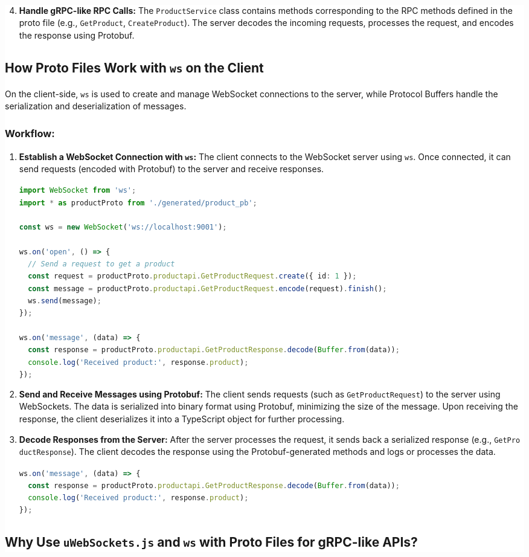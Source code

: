 4. **Handle gRPC-like RPC Calls:**
   The `ProductService` class contains methods corresponding to the RPC methods defined in the proto file (e.g., `GetProduct`, `CreateProduct`). The server decodes the incoming requests, processes the request, and encodes the response using Protobuf.

## How Proto Files Work with `ws` on the Client

On the client-side, `ws` is used to create and manage WebSocket connections to the server, while Protocol Buffers handle the serialization and deserialization of messages.

### Workflow:

1. **Establish a WebSocket Connection with `ws`:**
   The client connects to the WebSocket server using `ws`. Once connected, it can send requests (encoded with Protobuf) to the server and receive responses.

   ```typescript
   import WebSocket from 'ws';
   import * as productProto from './generated/product_pb';
   
   const ws = new WebSocket('ws://localhost:9001');
   
   ws.on('open', () => {
     // Send a request to get a product
     const request = productProto.productapi.GetProductRequest.create({ id: 1 });
     const message = productProto.productapi.GetProductRequest.encode(request).finish();
     ws.send(message);
   });
   
   ws.on('message', (data) => {
     const response = productProto.productapi.GetProductResponse.decode(Buffer.from(data));
     console.log('Received product:', response.product);
   });
   ```

2. **Send and Receive Messages using Protobuf:**
   The client sends requests (such as `GetProductRequest`) to the server using WebSockets. The data is serialized into binary format using Protobuf, minimizing the size of the message. Upon receiving the response, the client deserializes it into a TypeScript object for further processing.

3. **Decode Responses from the Server:**
   After the server processes the request, it sends back a serialized response (e.g., `GetProductResponse`). The client decodes the response using the Protobuf-generated methods and logs or processes the data.

   ```typescript
   ws.on('message', (data) => {
     const response = productProto.productapi.GetProductResponse.decode(Buffer.from(data));
     console.log('Received product:', response.product);
   });
   ```

## Why Use `uWebSockets.js` and `ws` with Proto Files for gRPC-like APIs?
